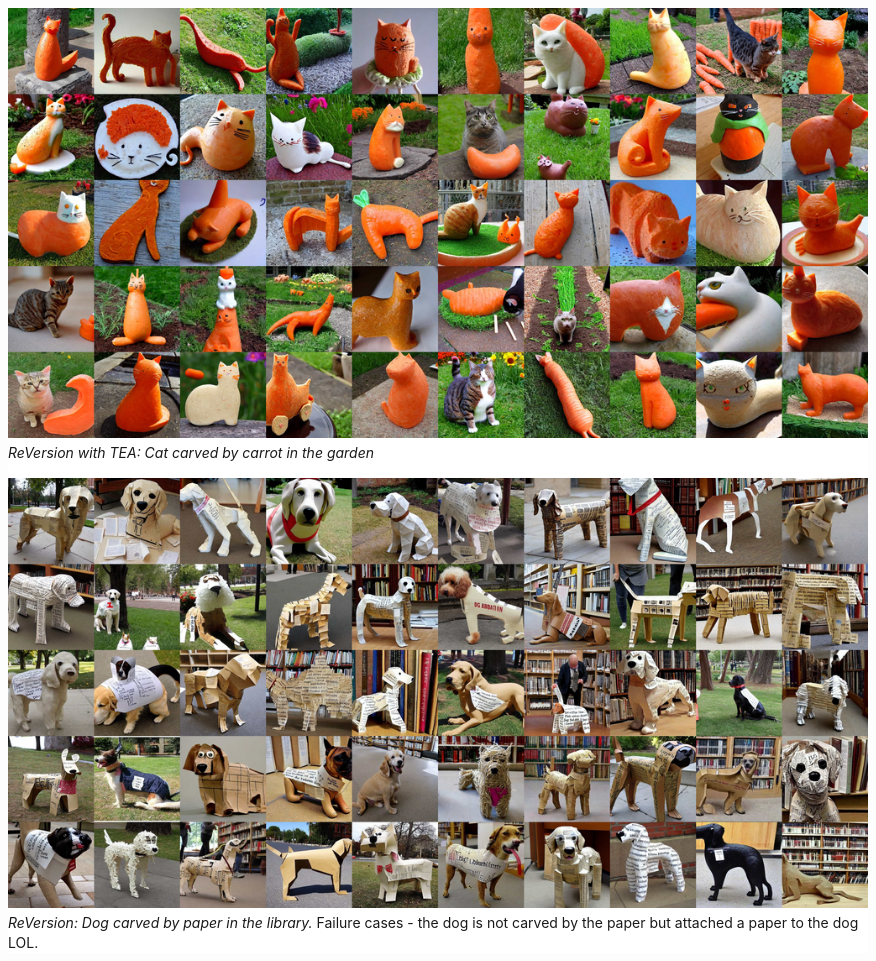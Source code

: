 ![Results with TEA](ReVersion/evaluation_massive/carved_by_tea/cat%20%3CR%3E%20carrot%20in%20the%20garden.jpg)
*ReVersion with TEA: Cat carved by carrot in the garden*

![Results without TEA](ReVersion/evaluation_massive/carved_by/dog%20%3CR%3E%20paper%20in%20the%20library.jpg)
*ReVersion: Dog carved by paper in the library.* Failure cases - the dog is not carved by the paper but attached a paper to the dog LOL.
